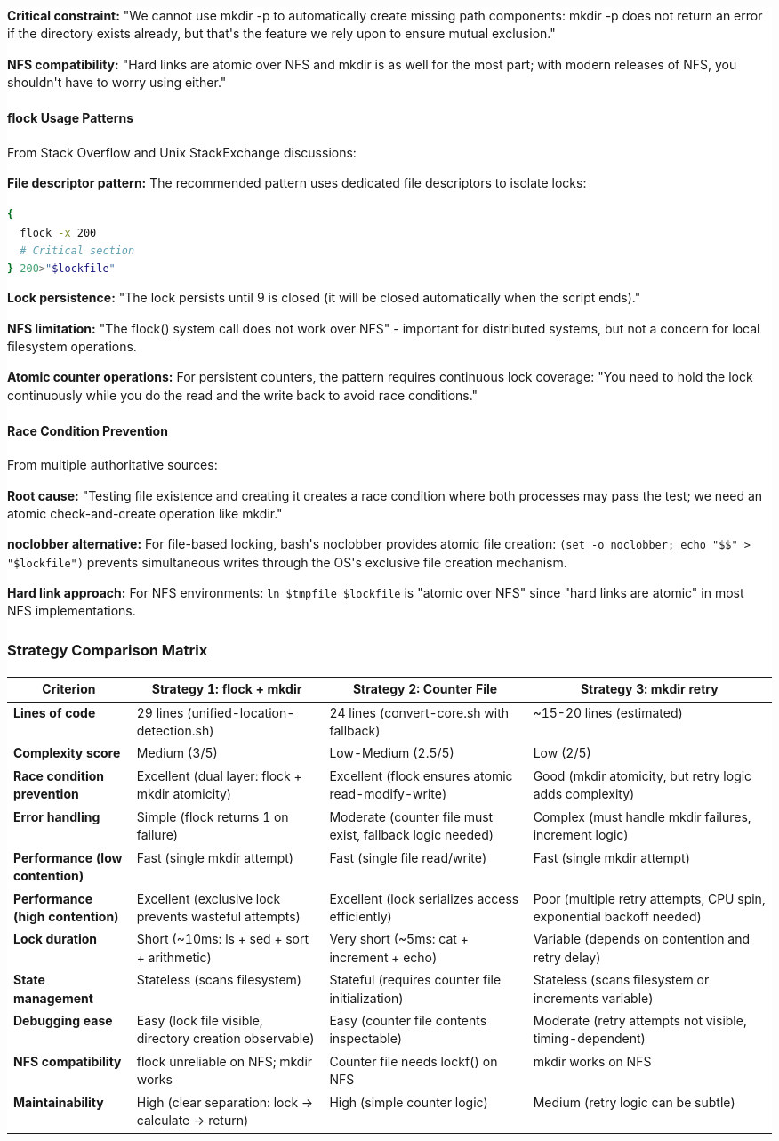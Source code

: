 **Critical constraint:** "We cannot use mkdir -p to automatically create missing path components: mkdir -p does not return an error if the directory exists already, but that's the feature we rely upon to ensure mutual exclusion."

**NFS compatibility:** "Hard links are atomic over NFS and mkdir is as well for the most part; with modern releases of NFS, you shouldn't have to worry using either."

#### flock Usage Patterns

From Stack Overflow and Unix StackExchange discussions:

**File descriptor pattern:** The recommended pattern uses dedicated file descriptors to isolate locks:
```bash
{
  flock -x 200
  # Critical section
} 200>"$lockfile"
```

**Lock persistence:** "The lock persists until 9 is closed (it will be closed automatically when the script ends)."

**NFS limitation:** "The flock() system call does not work over NFS" - important for distributed systems, but not a concern for local filesystem operations.

**Atomic counter operations:** For persistent counters, the pattern requires continuous lock coverage: "You need to hold the lock continuously while you do the read and the write back to avoid race conditions."

#### Race Condition Prevention

From multiple authoritative sources:

**Root cause:** "Testing file existence and creating it creates a race condition where both processes may pass the test; we need an atomic check-and-create operation like mkdir."

**noclobber alternative:** For file-based locking, bash's noclobber provides atomic file creation: `(set -o noclobber; echo "$$" > "$lockfile")` prevents simultaneous writes through the OS's exclusive file creation mechanism.

**Hard link approach:** For NFS environments: `ln $tmpfile $lockfile` is "atomic over NFS" since "hard links are atomic" in most NFS implementations.

### Strategy Comparison Matrix

| Criterion | Strategy 1: flock + mkdir | Strategy 2: Counter File | Strategy 3: mkdir retry |
|-----------|---------------------------|--------------------------|-------------------------|
| **Lines of code** | 29 lines (unified-location-detection.sh) | 24 lines (convert-core.sh with fallback) | ~15-20 lines (estimated) |
| **Complexity score** | Medium (3/5) | Low-Medium (2.5/5) | Low (2/5) |
| **Race condition prevention** | Excellent (dual layer: flock + mkdir atomicity) | Excellent (flock ensures atomic read-modify-write) | Good (mkdir atomicity, but retry logic adds complexity) |
| **Error handling** | Simple (flock returns 1 on failure) | Moderate (counter file must exist, fallback logic needed) | Complex (must handle mkdir failures, increment logic) |
| **Performance (low contention)** | Fast (single mkdir attempt) | Fast (single file read/write) | Fast (single mkdir attempt) |
| **Performance (high contention)** | Excellent (exclusive lock prevents wasteful attempts) | Excellent (lock serializes access efficiently) | Poor (multiple retry attempts, CPU spin, exponential backoff needed) |
| **Lock duration** | Short (~10ms: ls + sed + sort + arithmetic) | Very short (~5ms: cat + increment + echo) | Variable (depends on contention and retry delay) |
| **State management** | Stateless (scans filesystem) | Stateful (requires counter file initialization) | Stateless (scans filesystem or increments variable) |
| **Debugging ease** | Easy (lock file visible, directory creation observable) | Easy (counter file contents inspectable) | Moderate (retry attempts not visible, timing-dependent) |
| **NFS compatibility** | flock unreliable on NFS; mkdir works | Counter file needs lockf() on NFS | mkdir works on NFS |
| **Maintainability** | High (clear separation: lock → calculate → return) | High (simple counter logic) | Medium (retry logic can be subtle) |
